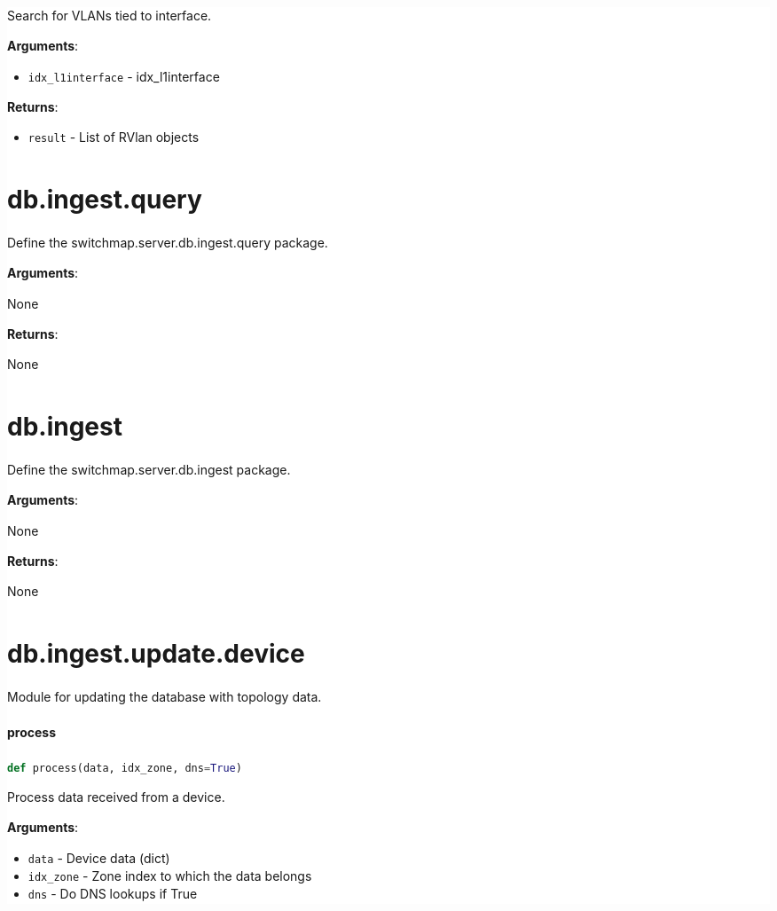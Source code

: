 Search for VLANs tied to interface.

**Arguments**:

- `idx_l1interface` - idx_l1interface


**Returns**:

- `result` - List of RVlan objects

<a id="db.ingest.query"></a>

# db.ingest.query

Define the switchmap.server.db.ingest.query package.

**Arguments**:

  None


**Returns**:

  None

<a id="db.ingest"></a>

# db.ingest

Define the switchmap.server.db.ingest package.

**Arguments**:

  None


**Returns**:

  None

<a id="db.ingest.update.device"></a>

# db.ingest.update.device

Module for updating the database with topology data.

<a id="db.ingest.update.device.process"></a>

#### process

```python
def process(data, idx_zone, dns=True)
```

Process data received from a device.

**Arguments**:

- `data` - Device data (dict)
- `idx_zone` - Zone index to which the data belongs
- `dns` - Do DNS lookups if True
